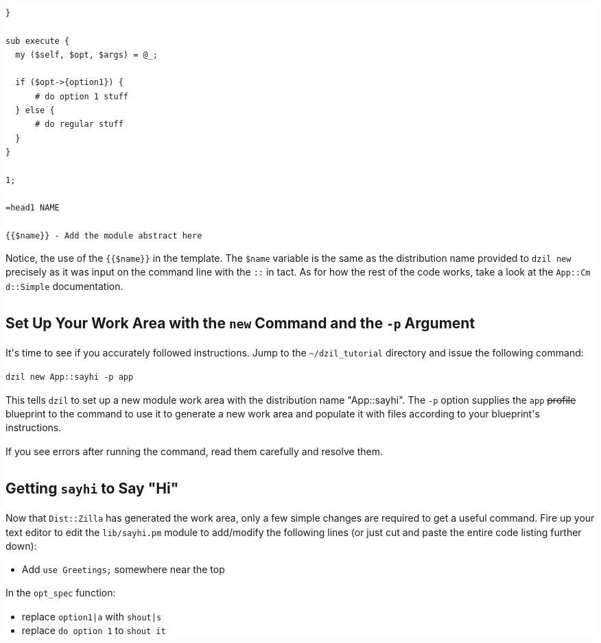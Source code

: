 ```prettyprint
}

sub execute {
  my ($self, $opt, $args) = @_;

  if ($opt->{option1}) {
      # do option 1 stuff
  } else {
      # do regular stuff
  }
}

1;

=head1 NAME

{{$name}} - Add the module abstract here

```

Notice, the use of the `{{$name}}` in the template. The `$name` variable is the
same as the distribution name provided to `dzil new` precisely as it was input
on the command line with the `::` in tact. As for how the rest of the code
works, take a look at the `App::Cmd::Simple` documentation.

## Set Up Your Work Area with the `new` Command and the `-p` Argument

It's time to see if you accurately followed instructions. Jump to the
`~/dzil_tutorial` directory and issue the following command:

`dzil new App::sayhi -p app`

This tells `dzil` to set up a new module work area with the distribution name
"App::sayhi".  The `-p` option supplies the `app` ~~profile~~ blueprint to the
command to use it to generate a new work area and populate it with files
according to your blueprint's instructions.

If you see errors after running the command, read them carefully and resolve
them.

## Getting `sayhi` to Say "Hi"

Now that `Dist::Zilla` has generated the work area, only a few simple changes
are required to get a useful command. Fire up your text editor to edit the
`lib/sayhi.pm` module to add/modify the following lines (or just cut and paste
the entire code listing further down):

* Add `use Greetings;` somewhere near the top

In the `opt_spec` function:

* replace `option1|a` with `shout|s`
* replace `do option 1` to `shout it`
